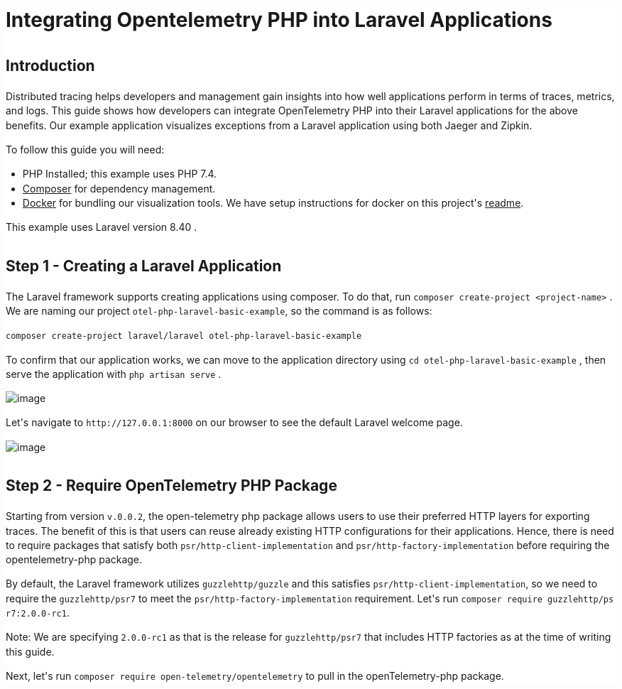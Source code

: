 # Integrating Opentelemetry PHP into Laravel Applications

## Introduction 
Distributed tracing helps developers and management gain insights into how well applications perform in terms of traces, metrics, and logs. This guide shows how developers can integrate OpenTelemetry PHP into their Laravel applications for the above benefits. Our example application visualizes exceptions from a Laravel application using both Jaeger and Zipkin.

To follow this guide you will need:

* PHP Installed; this example uses PHP 7.4.
* [Composer](https://getcomposer.org/download/ ) for dependency management. 
* [Docker](https://docs.docker.com/get-docker/) for bundling our visualization tools. We have setup instructions for docker on this project's [readme](https://github.com/open-telemetry/opentelemetry-php#development).

This example uses Laravel version 8.40 .

## Step 1 - Creating a Laravel Application

The Laravel framework supports creating applications using composer. To do that, run `composer create-project <project-name>` . We are naming our project `otel-php-laravel-basic-example`, so the command is as follows:

`composer create-project laravel/laravel otel-php-laravel-basic-example`

To confirm that our application works, we can move to the application directory using `cd otel-php-laravel-basic-example` ,  then serve the application with `php artisan serve` .

![image](https://user-images.githubusercontent.com/22311928/115635306-5585e600-a303-11eb-8943-f50846b293b3.png)

Let's navigate to `http://127.0.0.1:8000` on our browser to see the default Laravel welcome page. 

![image](https://user-images.githubusercontent.com/22311928/115635309-56b71300-a303-11eb-97bc-7c64e3f4da97.png)
## Step 2 - Require OpenTelemetry PHP Package

Starting from version `v.0.0.2`, the open-telemetry php package allows users to use their preferred HTTP layers for exporting traces. The benefit of this is that users can reuse already existing HTTP configurations for their applications. Hence, there is need to require packages that satisfy both `psr/http-client-implementation` and `psr/http-factory-implementation` before requiring the opentelemetry-php package. 

By default, the Laravel framework utilizes `guzzlehttp/guzzle` and this satisfies `psr/http-client-implementation`, so we need to require the `guzzlehttp/psr7` to meet the `psr/http-factory-implementation` requirement. Let's run `composer require guzzlehttp/psr7:2.0.0-rc1`. 

Note: We are specifying `2.0.0-rc1` as that is the release for `guzzlehttp/psr7` that includes HTTP factories as at the time of writing this guide.

Next, let's run `composer require open-telemetry/opentelemetry` to pull in the openTelemetry-php package.
